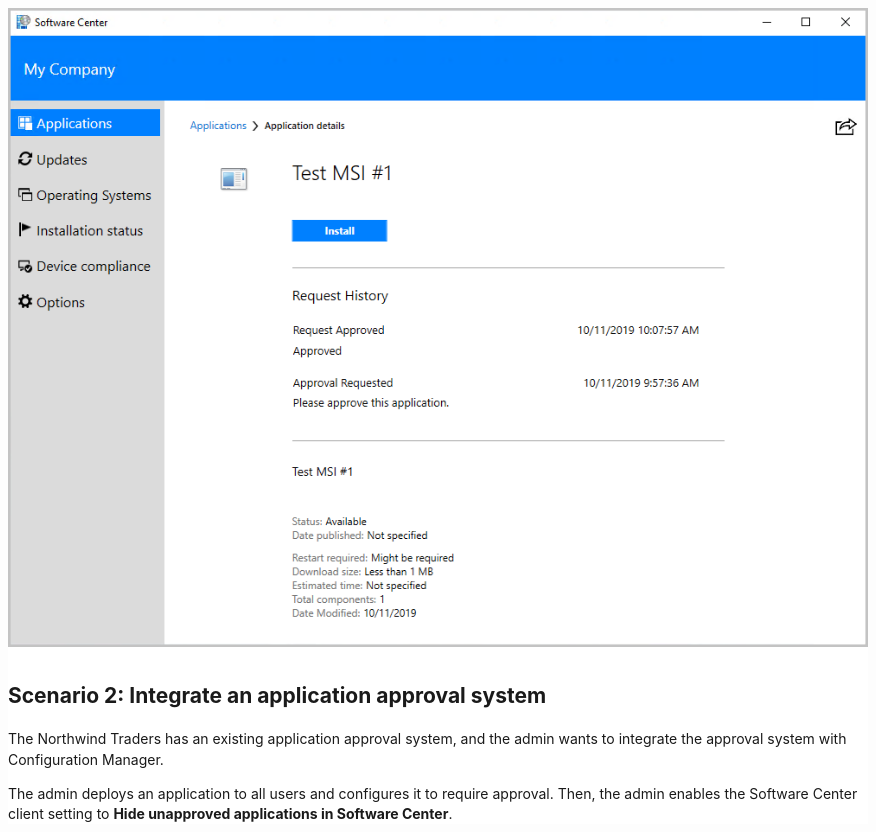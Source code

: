 [ ![User installing approved application from Software Center](media/users-request-approved-software-center.png)](media/users-request-approved-software-center.png#lightbox)

## Scenario 2: Integrate an application approval system

The Northwind Traders has an existing application approval system, and the admin wants to integrate the approval system with Configuration Manager.

The admin deploys an application to all users and configures it to require approval. Then, the admin enables the Software Center client setting to **Hide unapproved applications in Software Center**.
